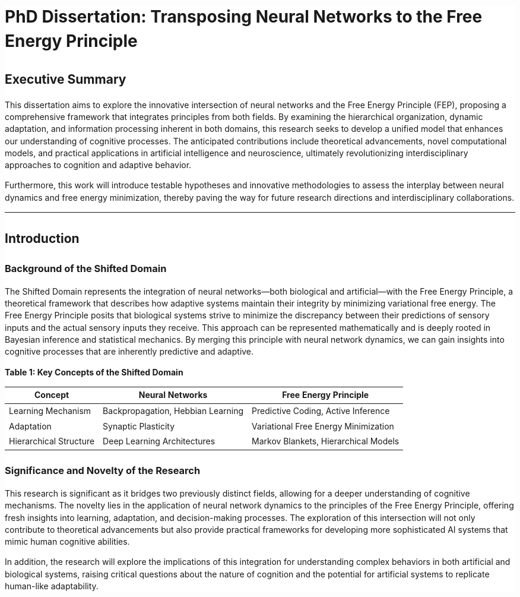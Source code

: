 # PhD Dissertation: Transposing Neural Networks to the Free Energy Principle

## Executive Summary

This dissertation aims to explore the innovative intersection of neural networks and the Free Energy Principle (FEP), proposing a comprehensive framework that integrates principles from both fields. By examining the hierarchical organization, dynamic adaptation, and information processing inherent in both domains, this research seeks to develop a unified model that enhances our understanding of cognitive processes. The anticipated contributions include theoretical advancements, novel computational models, and practical applications in artificial intelligence and neuroscience, ultimately revolutionizing interdisciplinary approaches to cognition and adaptive behavior.

Furthermore, this work will introduce testable hypotheses and innovative methodologies to assess the interplay between neural dynamics and free energy minimization, thereby paving the way for future research directions and interdisciplinary collaborations.

---

## Introduction

### Background of the Shifted Domain

The Shifted Domain represents the integration of neural networks—both biological and artificial—with the Free Energy Principle, a theoretical framework that describes how adaptive systems maintain their integrity by minimizing variational free energy. The Free Energy Principle posits that biological systems strive to minimize the discrepancy between their predictions of sensory inputs and the actual sensory inputs they receive. This approach can be represented mathematically and is deeply rooted in Bayesian inference and statistical mechanics. By merging this principle with neural network dynamics, we can gain insights into cognitive processes that are inherently predictive and adaptive.

**Table 1: Key Concepts of the Shifted Domain**

| Concept                     | Neural Networks                          | Free Energy Principle                   |
|----------------------------|-----------------------------------------|-----------------------------------------|
| Learning Mechanism         | Backpropagation, Hebbian Learning      | Predictive Coding, Active Inference     |
| Adaptation                 | Synaptic Plasticity                     | Variational Free Energy Minimization    |
| Hierarchical Structure      | Deep Learning Architectures             | Markov Blankets, Hierarchical Models    |

### Significance and Novelty of the Research

This research is significant as it bridges two previously distinct fields, allowing for a deeper understanding of cognitive mechanisms. The novelty lies in the application of neural network dynamics to the principles of the Free Energy Principle, offering fresh insights into learning, adaptation, and decision-making processes. The exploration of this intersection will not only contribute to theoretical advancements but also provide practical frameworks for developing more sophisticated AI systems that mimic human cognitive abilities.

In addition, the research will explore the implications of this integration for understanding complex behaviors in both artificial and biological systems, raising critical questions about the nature of cognition and the potential for artificial systems to replicate human-like adaptability.
